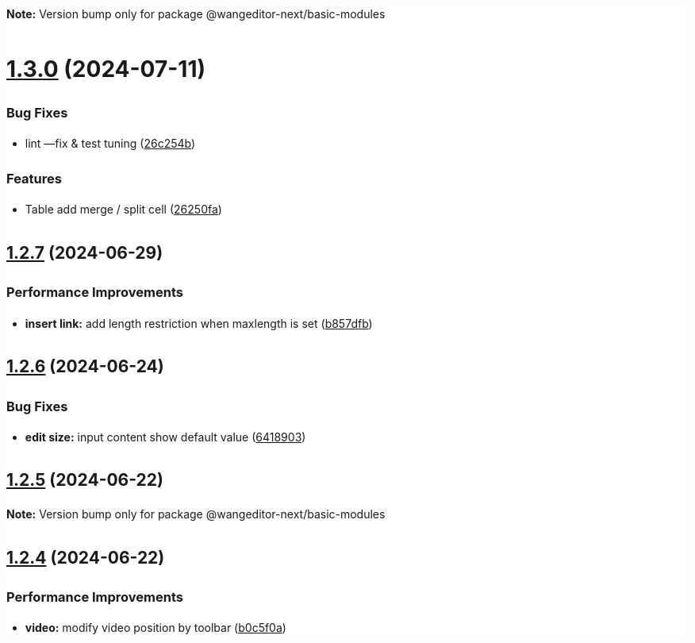 **Note:** Version bump only for package @wangeditor-next/basic-modules

# [1.3.0](https://github.com/cycleccc/wangEditor/compare/@wangeditor-next/basic-modules@1.2.7...@wangeditor-next/basic-modules@1.3.0) (2024-07-11)

### Bug Fixes

- lint —fix & test tuning ([26c254b](https://github.com/cycleccc/wangEditor/commit/26c254bbc5b1736bb636766f2fbf1c67e5815a38))

### Features

- Table add merge / split cell ([26250fa](https://github.com/cycleccc/wangEditor/commit/26250faaa6fbbbdd39a4d5c28364df9d944596bd))

## [1.2.7](https://github.com/cycleccc/wangEditor/compare/@wangeditor-next/basic-modules@1.2.6...@wangeditor-next/basic-modules@1.2.7) (2024-06-29)

### Performance Improvements

- **insert link:** add length restriction when maxlength is set ([b857dfb](https://github.com/cycleccc/wangEditor/commit/b857dfb9f99532cb13c29218fc6a8cd7de956f14))

## [1.2.6](https://github.com/cycleccc/wangEditor/compare/@wangeditor-next/basic-modules@1.2.5...@wangeditor-next/basic-modules@1.2.6) (2024-06-24)

### Bug Fixes

- **edit size:** input content show default value ([6418903](https://github.com/cycleccc/wangEditor/commit/641890329a06cade7ad70abb9093719afce1811d))

## [1.2.5](https://github.com/cycleccc/wangEditor/compare/@wangeditor-next/basic-modules@1.2.4...@wangeditor-next/basic-modules@1.2.5) (2024-06-22)

**Note:** Version bump only for package @wangeditor-next/basic-modules

## [1.2.4](https://github.com/cycleccc/wangEditor/compare/@wangeditor-next/basic-modules@1.2.3...@wangeditor-next/basic-modules@1.2.4) (2024-06-22)

### Performance Improvements

- **video:** modify video position by toolbar ([b0c5f0a](https://github.com/cycleccc/wangEditor/commit/b0c5f0a0fe8e0b0db4456f8777430a1610f700b7))

